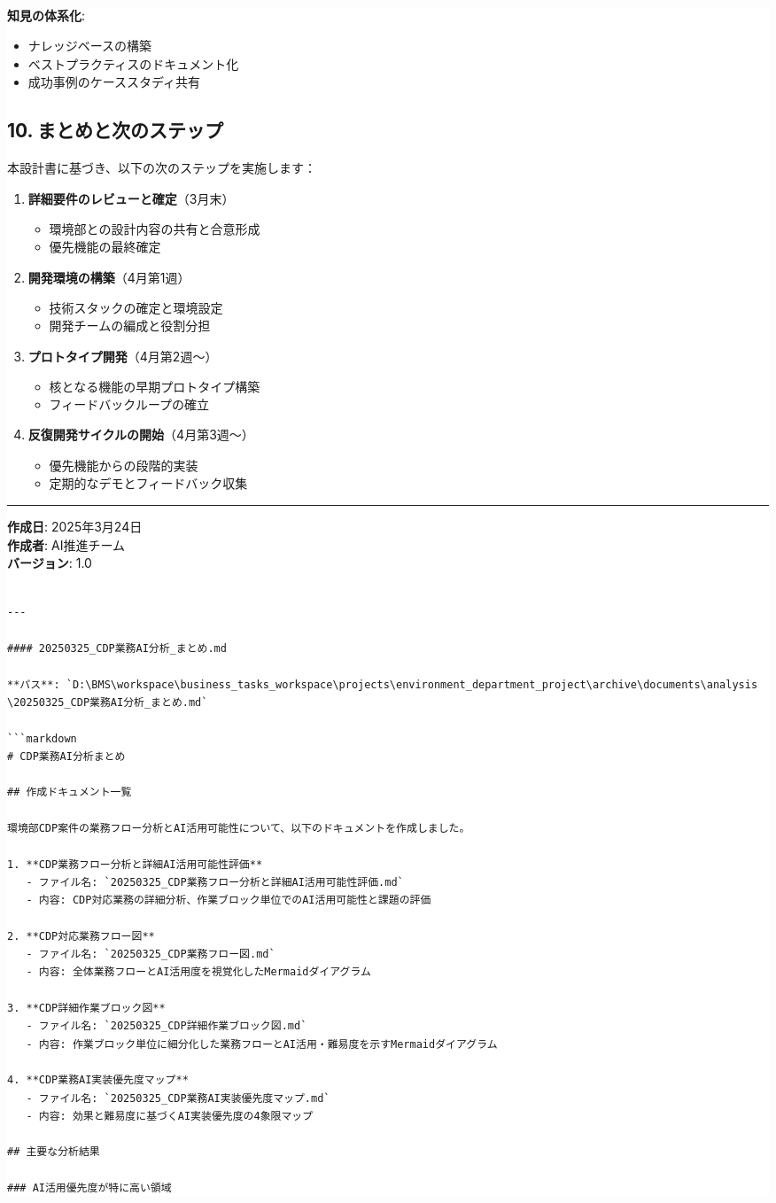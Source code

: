 **知見の体系化**:
- ナレッジベースの構築
- ベストプラクティスのドキュメント化
- 成功事例のケーススタディ共有

## 10. まとめと次のステップ

本設計書に基づき、以下の次のステップを実施します：

1. **詳細要件のレビューと確定**（3月末）
   - 環境部との設計内容の共有と合意形成
   - 優先機能の最終確定

2. **開発環境の構築**（4月第1週）
   - 技術スタックの確定と環境設定
   - 開発チームの編成と役割分担

3. **プロトタイプ開発**（4月第2週〜）
   - 核となる機能の早期プロトタイプ構築
   - フィードバックループの確立

4. **反復開発サイクルの開始**（4月第3週〜）
   - 優先機能からの段階的実装
   - 定期的なデモとフィードバック収集

- - -

**作成日**: 2025年3月24日  
**作成者**: AI推進チーム  
**バージョン**: 1.0

```

---

#### 20250325_CDP業務AI分析_まとめ.md

**パス**: `D:\BMS\workspace\business_tasks_workspace\projects\environment_department_project\archive\documents\analysis\20250325_CDP業務AI分析_まとめ.md`

```markdown
# CDP業務AI分析まとめ

## 作成ドキュメント一覧

環境部CDP案件の業務フロー分析とAI活用可能性について、以下のドキュメントを作成しました。

1. **CDP業務フロー分析と詳細AI活用可能性評価**
   - ファイル名: `20250325_CDP業務フロー分析と詳細AI活用可能性評価.md`
   - 内容: CDP対応業務の詳細分析、作業ブロック単位でのAI活用可能性と課題の評価

2. **CDP対応業務フロー図**
   - ファイル名: `20250325_CDP業務フロー図.md`
   - 内容: 全体業務フローとAI活用度を視覚化したMermaidダイアグラム

3. **CDP詳細作業ブロック図**
   - ファイル名: `20250325_CDP詳細作業ブロック図.md`
   - 内容: 作業ブロック単位に細分化した業務フローとAI活用・難易度を示すMermaidダイアグラム

4. **CDP業務AI実装優先度マップ**
   - ファイル名: `20250325_CDP業務AI実装優先度マップ.md`
   - 内容: 効果と難易度に基づくAI実装優先度の4象限マップ

## 主要な分析結果

### AI活用優先度が特に高い領域

```